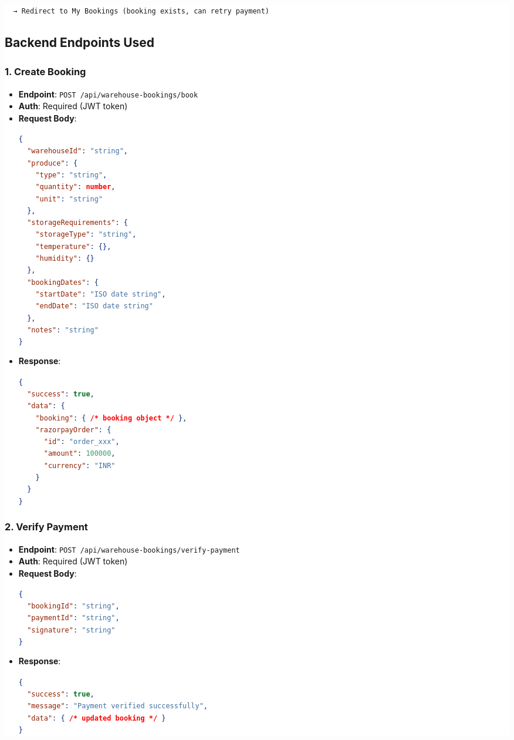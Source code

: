 ```
  → Redirect to My Bookings (booking exists, can retry payment)
```

## Backend Endpoints Used

### 1. Create Booking
- **Endpoint**: `POST /api/warehouse-bookings/book`
- **Auth**: Required (JWT token)
- **Request Body**:
  ```json
  {
    "warehouseId": "string",
    "produce": {
      "type": "string",
      "quantity": number,
      "unit": "string"
    },
    "storageRequirements": {
      "storageType": "string",
      "temperature": {},
      "humidity": {}
    },
    "bookingDates": {
      "startDate": "ISO date string",
      "endDate": "ISO date string"
    },
    "notes": "string"
  }
  ```
- **Response**:
  ```json
  {
    "success": true,
    "data": {
      "booking": { /* booking object */ },
      "razorpayOrder": {
        "id": "order_xxx",
        "amount": 100000,
        "currency": "INR"
      }
    }
  }
  ```

### 2. Verify Payment
- **Endpoint**: `POST /api/warehouse-bookings/verify-payment`
- **Auth**: Required (JWT token)
- **Request Body**:
  ```json
  {
    "bookingId": "string",
    "paymentId": "string",
    "signature": "string"
  }
  ```
- **Response**:
  ```json
  {
    "success": true,
    "message": "Payment verified successfully",
    "data": { /* updated booking */ }
  }
  ```
